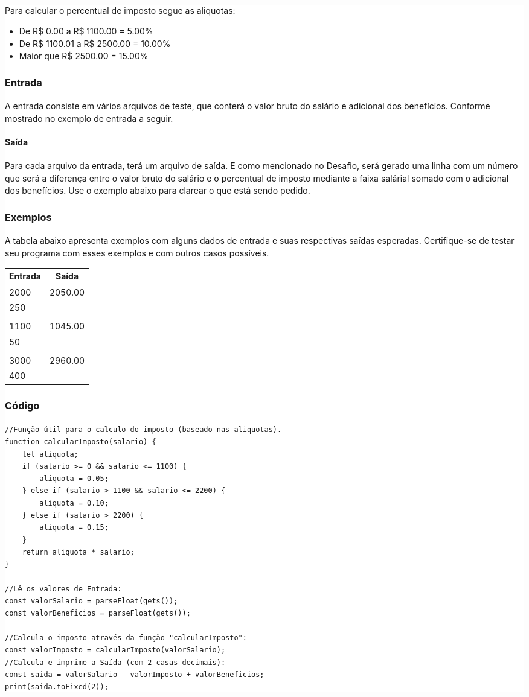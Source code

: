Para calcular o percentual de imposto segue as aliquotas:
- De R$ 0.00 a R$ 1100.00 = 5.00%
- De R$ 1100.01 a R$ 2500.00 = 10.00%
- Maior que R$ 2500.00 = 15.00%

### Entrada

A entrada consiste em vários arquivos de teste, que conterá o valor bruto do salário e adicional dos benefícios. Conforme mostrado no exemplo de entrada a seguir.

#### Saída

Para cada arquivo da entrada, terá um arquivo de saída. E como mencionado no Desafio, será gerado uma linha com um número que será a diferença entre o valor bruto do salário e o percentual de imposto mediante a faixa salárial somado com o adicional dos benefícios. Use o exemplo abaixo para clarear o que está sendo pedido.

### Exemplos
A tabela abaixo apresenta exemplos com alguns dados de entrada e suas respectivas saídas esperadas. Certifique-se de testar seu programa com esses exemplos e com outros casos possíveis.

| Entrada	|  Saída  |
| ------- | ------- |
| 2000    | 2050.00 |
| 250	    |         |
|         |         |
| 1100    | 1045.00 |
| 50	    |         |
|         |         |
| 3000    | 2960.00 |
| 400	    |         |

### Código

```
//Função útil para o calculo do imposto (baseado nas aliquotas).
function calcularImposto(salario) {
    let aliquota;
    if (salario >= 0 && salario <= 1100) {
        aliquota = 0.05;
    } else if (salario > 1100 && salario <= 2200) {
        aliquota = 0.10;
    } else if (salario > 2200) {
        aliquota = 0.15;
    }
    return aliquota * salario;
}

//Lê os valores de Entrada:
const valorSalario = parseFloat(gets());
const valorBeneficios = parseFloat(gets());

//Calcula o imposto através da função "calcularImposto":
const valorImposto = calcularImposto(valorSalario);
//Calcula e imprime a Saída (com 2 casas decimais):
const saida = valorSalario - valorImposto + valorBeneficios;
print(saida.toFixed(2));
```
